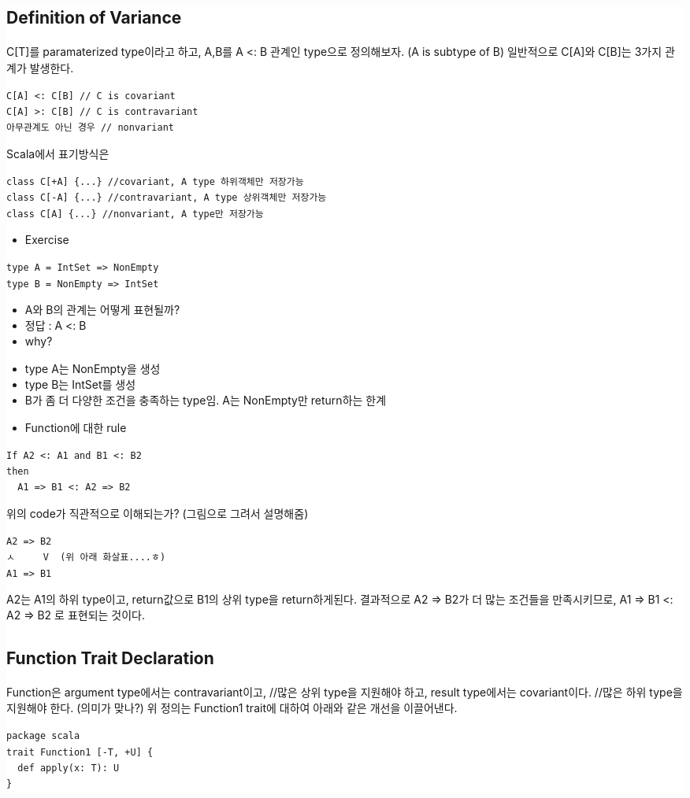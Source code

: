 ## Definition of Variance
C[T]를 paramaterized type이라고 하고, A,B를 A <: B 관계인 type으로 정의해보자. (A is subtype of B)
일반적으로 C[A]와 C[B]는 3가지 관계가 발생한다.
```
C[A] <: C[B] // C is covariant
C[A] >: C[B] // C is contravariant
아무관계도 아닌 경우 // nonvariant
```
Scala에서 표기방식은
```
class C[+A] {...} //covariant, A type 하위객체만 저장가능
class C[-A] {...} //contravariant, A type 상위객체만 저장가능
class C[A] {...} //nonvariant, A type만 저장가능
```

- Exercise
```
type A = IntSet => NonEmpty
type B = NonEmpty => IntSet
```
 - A와 B의 관계는 어떻게 표현될까?
 - 정답 : A <: B
 - why?
  * type A는 NonEmpty을 생성
  * type B는 IntSet를 생성
  * B가 좀 더 다양한 조건을 충족하는 type임. A는 NonEmpty만 return하는 한계

- Function에 대한 rule
```
If A2 <: A1 and B1 <: B2
then
  A1 => B1 <: A2 => B2
```
위의 code가 직관적으로 이해되는가? (그림으로 그려서 설명해줌)
```
A2 => B2
ㅅ     V  (위 아래 화살표....ㅎ)
A1 => B1
```
A2는 A1의 하위 type이고, return값으로 B1의 상위 type을 return하게된다.
결과적으로 A2 => B2가 더 많는 조건들을 만족시키므로,
A1 => B1 <: A2 => B2 로 표현되는 것이다.

## Function Trait Declaration
Function은
argument type에서는 contravariant이고,  //많은 상위 type을 지원해야 하고,
result type에서는 covariant이다.        //많은 하위 type을 지원해야 한다. (의미가 맞나?)
위 정의는 Function1 trait에 대하여 아래와 같은 개선을 이끌어낸다.
```
package scala
trait Function1 [-T, +U] {
  def apply(x: T): U
}
```
